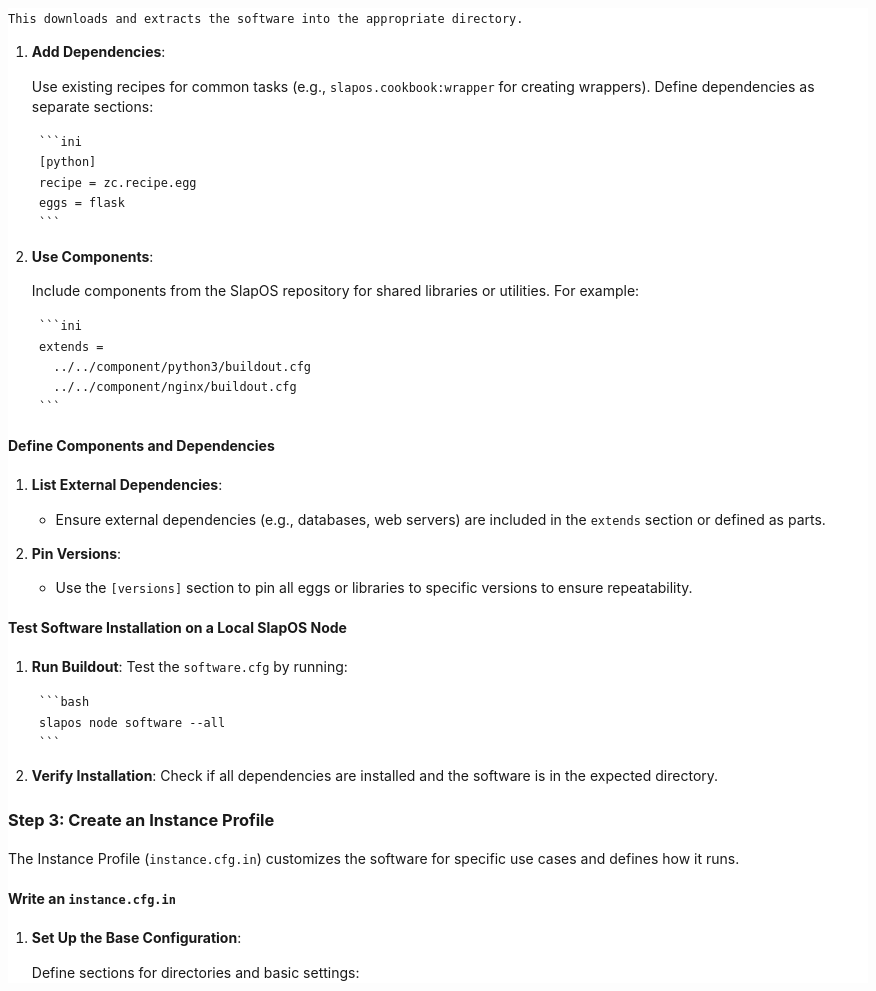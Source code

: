     This downloads and extracts the software into the appropriate directory.

1. **Add Dependencies**:

    Use existing recipes for common tasks (e.g., `slapos.cookbook:wrapper` for creating wrappers).
    Define dependencies as separate sections:

        ```ini
        [python]
        recipe = zc.recipe.egg
        eggs = flask
        ```


1. **Use Components**:

    Include components from the SlapOS repository for shared libraries or utilities.
    For example:

        ```ini
        extends =
          ../../component/python3/buildout.cfg
          ../../component/nginx/buildout.cfg
        ```


#### Define Components and Dependencies

1. **List External Dependencies**:
    - Ensure external dependencies (e.g., databases, web servers) are included in the `extends` section or defined as parts.

2. **Pin Versions**:
    - Use the `[versions]` section to pin all eggs or libraries to specific versions to ensure repeatability.

#### Test Software Installation on a Local SlapOS Node

1. **Run Buildout**:
    Test the `software.cfg` by running:

        ```bash
        slapos node software --all
        ```

2. **Verify Installation**:
    Check if all dependencies are installed and the software is in the expected directory.


### Step 3: Create an Instance Profile

The Instance Profile (`instance.cfg.in`) customizes the software for specific use cases and defines how it runs.

#### Write an `instance.cfg.in`

1. **Set Up the Base Configuration**:

    Define sections for directories and basic settings:
